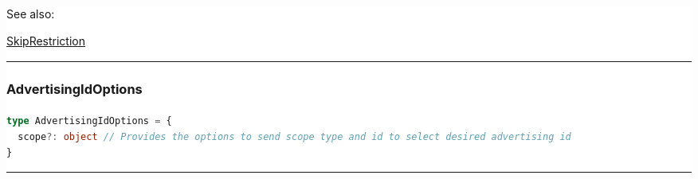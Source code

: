 See also:

[SkipRestriction](../Advertising/schemas/#SkipRestriction)

---

### AdvertisingIdOptions

```typescript
type AdvertisingIdOptions = {
  scope?: object // Provides the options to send scope type and id to select desired advertising id
}
```

---
